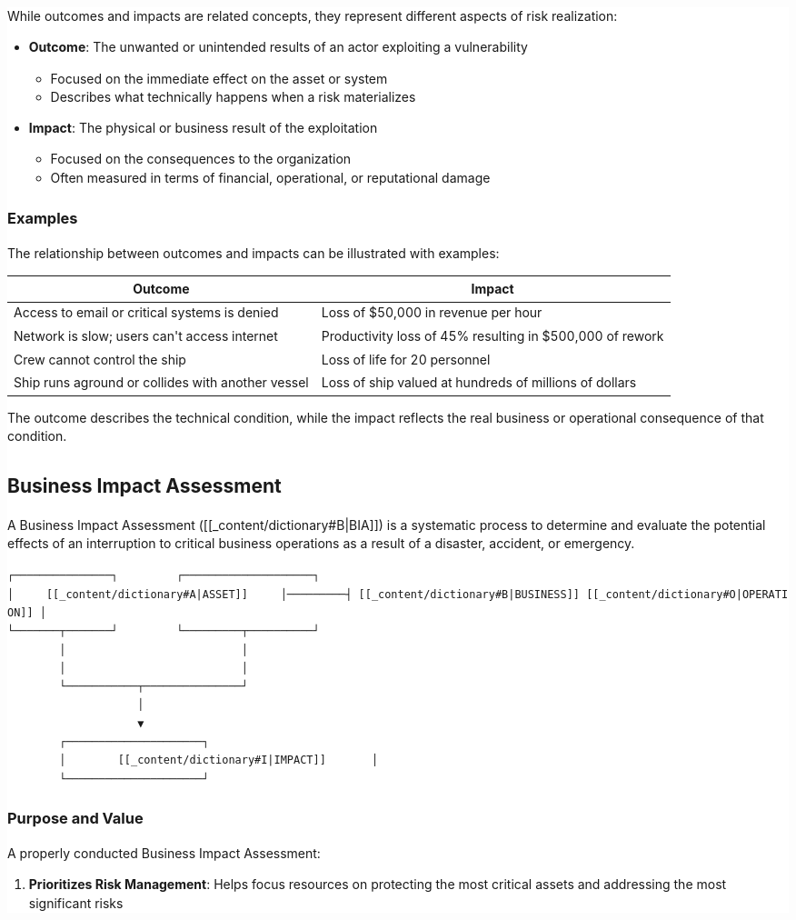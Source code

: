 While outcomes and impacts are related concepts, they represent different aspects of risk realization:

- **Outcome**: The unwanted or unintended results of an actor exploiting a vulnerability
  - Focused on the immediate effect on the asset or system
  - Describes what technically happens when a risk materializes

- **Impact**: The physical or business result of the exploitation
  - Focused on the consequences to the organization
  - Often measured in terms of financial, operational, or reputational damage

### Examples

The relationship between outcomes and impacts can be illustrated with examples:

| Outcome | Impact |
|---------|--------|
| Access to email or critical systems is denied | Loss of $50,000 in revenue per hour |
| Network is slow; users can't access internet | Productivity loss of 45% resulting in $500,000 of rework |
| Crew cannot control the ship | Loss of life for 20 personnel |
| Ship runs aground or collides with another vessel | Loss of ship valued at hundreds of millions of dollars |

The outcome describes the technical condition, while the impact reflects the real business or operational consequence of that condition.

## Business Impact Assessment

A Business Impact Assessment ([[_content/dictionary#B|BIA]]) is a systematic process to determine and evaluate the potential effects of an interruption to critical business operations as a result of a disaster, accident, or emergency.

```
┌───────────────┐         ┌────────────────────┐
│     [[_content/dictionary#A|ASSET]]     │─────────┤ [[_content/dictionary#B|BUSINESS]] [[_content/dictionary#O|OPERATION]] │
└───────┬───────┘         └─────────┬──────────┘
        │                           │
        │                           │
        └───────────┬───────────────┘
                    │
                    ▼
        ┌─────────────────────┐
        │        [[_content/dictionary#I|IMPACT]]       │
        └─────────────────────┘
```

### Purpose and Value

A properly conducted Business Impact Assessment:

1. **Prioritizes Risk Management**: Helps focus resources on protecting the most critical assets and addressing the most significant risks
